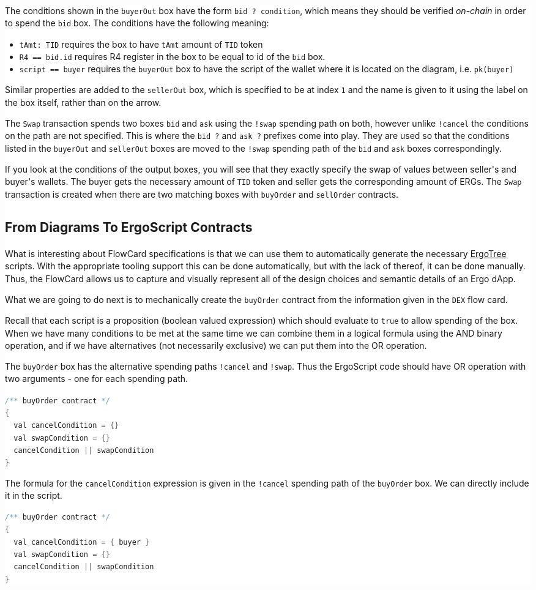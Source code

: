 The conditions shown in the `buyerOut` box have the form `bid ? condition`, which means
they should be verified _on-chain_ in order to spend the `bid` box. 
The conditions have the following meaning:
- `tAmt: TID` requires the box to have `tAmt` amount of `TID` token
- `R4 == bid.id`  requires R4 register in the box to be equal to id of the `bid` box.
- `script == buyer` requires the `buyerOut` box to have the script of the wallet where it
is located on the diagram, i.e. `pk(buyer)`

Similar properties are added to the `sellerOut` box, which is specified to be at index `1`
and the name is given to it using the label on the box itself, rather than on the arrow.

The `Swap` transaction spends two boxes `bid` and `ask` using the `!swap` spending path on both,
however unlike `!cancel` the conditions on the path are not specified. This is where the
`bid ?` and `ask ?` prefixes come into play. They are used so that the conditions listed in the `buyerOut` and
`sellerOut` boxes are moved to the `!swap` spending path of the `bid` and `ask` boxes
correspondingly.

If you look at the conditions of the output boxes, you will see that they exactly specify
the swap of values between seller's and buyer's wallets. The buyer gets the necessary amount
of `TID` token and seller gets the corresponding amount of ERGs. The `Swap` transaction
is created when there are two matching boxes with `buyOrder` and `sellOrder` contracts.

## From Diagrams To ErgoScript Contracts

What is interesting about FlowCard specifications is that we can use them to automatically
generate the necessary [ErgoTree](https://ergoplatform.org/docs/ErgoTree.pdf) scripts.
With the appropriate tooling support this can be done automatically, but with the lack of
thereof, it can be done manually. Thus, the FlowCard allows us to capture and visually
represent all of the design choices and semantic details of an Ergo dApp. 

What we are going to do next is to mechanically create the `buyOrder` contract from the
information given in the `DEX` flow card. 

Recall that each script is a proposition (boolean valued expression) which should evaluate
to `true` to allow spending of the box. When we have many conditions to be met at the same
time we can combine them in a logical formula using the AND binary operation, and if we have
alternatives (not necessarily exclusive) we can put them into the OR operation.

The `buyOrder` box has the alternative spending paths `!cancel` and `!swap`. Thus the
ErgoScript code should have OR operation with two arguments - one for each spending path.

```java
/** buyOrder contract */
{
  val cancelCondition = {}
  val swapCondition = {}
  cancelCondition || swapCondition
}
```
The formula for the `cancelCondition` expression is given in the `!cancel` spending path
of the `buyOrder` box. We can directly include it in the script.

```java
/** buyOrder contract */
{
  val cancelCondition = { buyer }
  val swapCondition = {}
  cancelCondition || swapCondition
}
```
